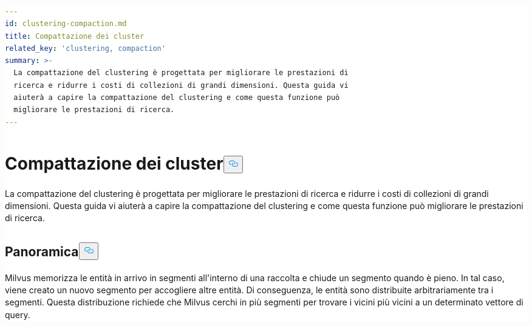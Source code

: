 ```yaml
---
id: clustering-compaction.md
title: Compattazione dei cluster
related_key: 'clustering, compaction'
summary: >-
  La compattazione del clustering è progettata per migliorare le prestazioni di
  ricerca e ridurre i costi di collezioni di grandi dimensioni. Questa guida vi
  aiuterà a capire la compattazione del clustering e come questa funzione può
  migliorare le prestazioni di ricerca.
---
```

<h1 id="Clustering-Compaction" class="common-anchor-header">Compattazione dei cluster<button data-href="#Clustering-Compaction" class="anchor-icon" translate="no">
      <svg translate="no"
        aria-hidden="true"
        focusable="false"
        height="20"
        version="1.1"
        viewBox="0 0 16 16"
        width="16"
      >
        <path
          fill="#0092E4"
          fill-rule="evenodd"
          d="M4 9h1v1H4c-1.5 0-3-1.69-3-3.5S2.55 3 4 3h4c1.45 0 3 1.69 3 3.5 0 1.41-.91 2.72-2 3.25V8.59c.58-.45 1-1.27 1-2.09C10 5.22 8.98 4 8 4H4c-.98 0-2 1.22-2 2.5S3 9 4 9zm9-3h-1v1h1c1 0 2 1.22 2 2.5S13.98 12 13 12H9c-.98 0-2-1.22-2-2.5 0-.83.42-1.64 1-2.09V6.25c-1.09.53-2 1.84-2 3.25C6 11.31 7.55 13 9 13h4c1.45 0 3-1.69 3-3.5S14.5 6 13 6z"
        ></path>
      </svg>
    </button></h1><p>La compattazione del clustering è progettata per migliorare le prestazioni di ricerca e ridurre i costi di collezioni di grandi dimensioni. Questa guida vi aiuterà a capire la compattazione del clustering e come questa funzione può migliorare le prestazioni di ricerca.</p>
<h2 id="Overview" class="common-anchor-header">Panoramica<button data-href="#Overview" class="anchor-icon" translate="no">
      <svg translate="no"
        aria-hidden="true"
        focusable="false"
        height="20"
        version="1.1"
        viewBox="0 0 16 16"
        width="16"
      >
        <path
          fill="#0092E4"
          fill-rule="evenodd"
          d="M4 9h1v1H4c-1.5 0-3-1.69-3-3.5S2.55 3 4 3h4c1.45 0 3 1.69 3 3.5 0 1.41-.91 2.72-2 3.25V8.59c.58-.45 1-1.27 1-2.09C10 5.22 8.98 4 8 4H4c-.98 0-2 1.22-2 2.5S3 9 4 9zm9-3h-1v1h1c1 0 2 1.22 2 2.5S13.98 12 13 12H9c-.98 0-2-1.22-2-2.5 0-.83.42-1.64 1-2.09V6.25c-1.09.53-2 1.84-2 3.25C6 11.31 7.55 13 9 13h4c1.45 0 3-1.69 3-3.5S14.5 6 13 6z"
        ></path>
      </svg>
    </button></h2><p>Milvus memorizza le entità in arrivo in segmenti all'interno di una raccolta e chiude un segmento quando è pieno. In tal caso, viene creato un nuovo segmento per accogliere altre entità. Di conseguenza, le entità sono distribuite arbitrariamente tra i segmenti. Questa distribuzione richiede che Milvus cerchi in più segmenti per trovare i vicini più vicini a un determinato vettore di query.</p>
<p>
  